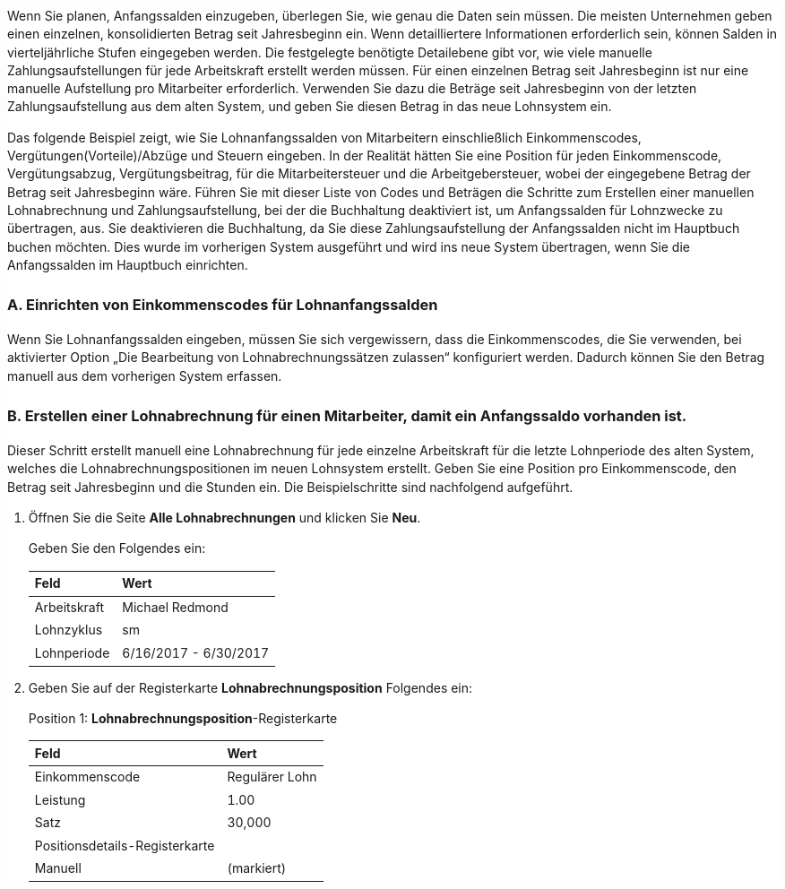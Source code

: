 Wenn Sie planen, Anfangssalden einzugeben, überlegen Sie, wie genau die Daten sein müssen. Die meisten Unternehmen geben einen einzelnen, konsolidierten Betrag seit Jahresbeginn ein. Wenn detailliertere Informationen erforderlich sein, können Salden in vierteljährliche Stufen eingegeben werden. Die festgelegte benötigte Detailebene gibt vor, wie viele manuelle Zahlungsaufstellungen für jede Arbeitskraft erstellt werden müssen. Für einen einzelnen Betrag seit Jahresbeginn ist nur eine manuelle Aufstellung pro Mitarbeiter erforderlich. Verwenden Sie dazu die Beträge seit Jahresbeginn von der letzten Zahlungsaufstellung aus dem alten System, und geben Sie diesen Betrag in das neue Lohnsystem ein.

Das folgende Beispiel zeigt, wie Sie Lohnanfangssalden von Mitarbeitern einschließlich Einkommenscodes, Vergütungen(Vorteile)/Abzüge und Steuern eingeben. In der Realität hätten Sie eine Position für jeden Einkommenscode, Vergütungsabzug, Vergütungsbeitrag, für die Mitarbeitersteuer und die Arbeitgebersteuer, wobei der eingegebene Betrag der Betrag seit Jahresbeginn wäre. Führen Sie mit dieser Liste von Codes und Beträgen die Schritte zum Erstellen einer manuellen Lohnabrechnung und Zahlungsaufstellung, bei der die Buchhaltung deaktiviert ist, um Anfangssalden für Lohnzwecke zu übertragen, aus. Sie deaktivieren die Buchhaltung, da Sie diese Zahlungsaufstellung der Anfangssalden nicht im Hauptbuch buchen möchten. Dies wurde im vorherigen System ausgeführt und wird ins neue System übertragen, wenn Sie die Anfangssalden im Hauptbuch einrichten.

### <a name="a-how-to-set-up-earnings-codes-to-be-used-on-payroll-beginning-balances"></a>A. Einrichten von Einkommenscodes für Lohnanfangssalden

Wenn Sie Lohnanfangssalden eingeben, müssen Sie sich vergewissern, dass die Einkommenscodes, die Sie verwenden, bei aktivierter Option „Die Bearbeitung von Lohnabrechnungssätzen zulassen“ konfiguriert werden. Dadurch können Sie den Betrag manuell aus dem vorherigen System erfassen. 

### <a name="b-create-earnings-statement-for-an-employee-to-have-a-beginning-balance"></a>B. Erstellen einer Lohnabrechnung für einen Mitarbeiter, damit ein Anfangssaldo vorhanden ist.

Dieser Schritt erstellt manuell eine Lohnabrechnung für jede einzelne Arbeitskraft für die letzte Lohnperiode des alten System, welches die Lohnabrechnungspositionen im neuen Lohnsystem erstellt. Geben Sie eine Position pro Einkommenscode, den Betrag seit Jahresbeginn und die Stunden ein. Die Beispielschritte sind nachfolgend aufgeführt.

1. Öffnen Sie die Seite **Alle Lohnabrechnungen** und klicken Sie **Neu**.

    Geben Sie den Folgendes ein: 

    | Feld      | Wert                 |
    |------------|-----------------------|
    | Arbeitskraft     | Michael Redmond       |
    | Lohnzyklus  | sm                    |
    | Lohnperiode | 6/16/2017 - 6/30/2017 |

2. Geben Sie auf der Registerkarte **Lohnabrechnungsposition** Folgendes ein:

    Position 1: **Lohnabrechnungsposition**-Registerkarte

    | Feld            | Wert       |
    |------------------|-------------|
    | Einkommenscode    | Regulärer Lohn |
    | Leistung         | 1.00        |
    | Satz             | 30,000      |
    | Positionsdetails-Registerkarte |             |
    | Manuell           | (markiert)    |

